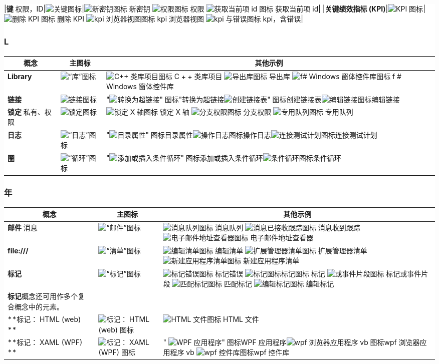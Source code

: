 |**键** 权限，ID|![关键图标](../../extensibility/ux-guidelines/media/vld-c-key.png "VLD_C_Key")|![新密钥图标](../../extensibility/ux-guidelines/media/vld-c-key-newkey.png "VLD_C_Key_NewKey") 新密钥 ![权限图标](../../extensibility/ux-guidelines/media/vld-c-key-permission.png "VLD_C_Key_Permission") 权限 ![获取当前项 id 图标](../../extensibility/ux-guidelines/media/vld-c-key-getcurrentitemid.png "VLD_C_Key_GetCurrentItemID") 获取当前项 id|
|**关键绩效指标 (KPI)**|![KPI 图标](../../extensibility/ux-guidelines/media/vld-c-kpi.png "VLD_C_KPI")|![删除 KPI 图标](../../extensibility/ux-guidelines/media/vld-c-kpi-deletekpi.png "VLD_C_KPI_DeleteKPI") 删除 KPI ![kpi 浏览器视图图标](../../extensibility/ux-guidelines/media/vld-c-kpi-kpibrowserview.png "VLD_C_KPI_KPIBrowserView") kpi 浏览器视图 ![kpi 与错误图标](../../extensibility/ux-guidelines/media/vld-c-kpi-kpiwitherror.png "VLD_C_KPI_KPIWithError") kpi，含错误|

### <a name="l"></a><a name="BKMK_VLDConceptsL"></a> L

|概念|主图标|其他示例|
|-------------|---------------|--------------------|
|**Library**|![“库”图标](../../extensibility/ux-guidelines/media/vld-c-library.png "VLD_C_Library")|![C&#43;&#43; 类库项目图标](../../extensibility/ux-guidelines/media/vld-c-library-cppclasslibraryproject.png "VLD_C_Library_CPPClassLibraryProject") C + + 类库项目 ![导出库图标](../../extensibility/ux-guidelines/media/vld-c-library-exportslibrary.png "VLD_C_Library_ExportsLibrary") 导出库 ![f&#35; Windows 窗体控件库图标](../../extensibility/ux-guidelines/media/vld-c-library-fswindowsformcontrollibrary.png "VLD_C_Library_FSWindowsFormControlLibrary") f # Windows 窗体控件库|
|**链接**|![链接图标](../../extensibility/ux-guidelines/media/vld-c-link.png "VLD_C_Link")|"![转换为超链接" 图标](../../extensibility/ux-guidelines/media/vld-c-link-converttohyperlink.png "VLD_C_Link_ConvertToHyperlink")"转换为超链接![创建链接表" 图标](../../extensibility/ux-guidelines/media/vld-c-link-createlinkedtable.png "VLD_C_Link_CreateLinkedTable")创建链接表![编辑链接图标](../../extensibility/ux-guidelines/media/vld-c-link-editlink.png "VLD_C_Link_EditLink")编辑链接|
|**锁定** 私有、权限|![锁定图标](../../extensibility/ux-guidelines/media/vld-c-lock.png "VLD_C_Lock")|![锁定 X 轴图标](../../extensibility/ux-guidelines/media/vld-c-lock-lockxaxis.png "VLD_C_Lock_LockXAxis") 锁定 X 轴 ![分支权限图标](../../extensibility/ux-guidelines/media/vld-c-lock-branchpermissions.png "VLD_C_Lock_BranchPermissions") 分支权限 ![专用队列图标](../../extensibility/ux-guidelines/media/vld-c-lock-privatequeue.png "VLD_C_Lock_PrivateQueue") 专用队列|
|**日志**|![“日志”图标](../../extensibility/ux-guidelines/media/vld-c-log.png "VLD_C_Log")|"![目录属性" 图标](../../extensibility/ux-guidelines/media/vld-c-log-catalogproperties.png "VLD_C_Log_CatalogProperties")目录属性![操作日志图标](../../extensibility/ux-guidelines/media/vld-c-log-actionlog.png "VLD_C_Log_ActionLog")操作日志![连接测试计划图标](../../extensibility/ux-guidelines/media/vld-c-log-connecttestplan.png "VLD_C_Log_ConnectTestPlan")连接测试计划|
|**圈**|![“循环”图标](../../extensibility/ux-guidelines/media/vld-c-loop.png "VLD_C_Loop")|"![添加或插入条件循环" 图标](../../extensibility/ux-guidelines/media/vld-c-loop-addorinsertconditionalloop.png "VLD_C_Loop_AddOrInsertConditionalLoop")添加或插入条件循环![条件循环图标](../../extensibility/ux-guidelines/media/vld-c-loop-conditionalloop.png "VLD_C_Loop_ConditionalLoop")条件循环|

### <a name="m"></a><a name="BKMK_VLDConceptsM"></a> 年

|概念|主图标|其他示例|
|-------------|---------------|--------------------|
|**邮件** 消息|![“邮件”图标](../../extensibility/ux-guidelines/media/vld-c-mail.png "VLD_C_Mail")|![消息队列图标](../../extensibility/ux-guidelines/media/vld-c-mail-messagequeue.png "VLD_C_Mail_MessageQueue") 消息队列 ![消息已接收跟踪图标](../../extensibility/ux-guidelines/media/vld-c-mail-messagereceivedtrace.png "VLD_C_Mail_MessageReceivedTrace") 消息收到跟踪 ![电子邮件地址查看器图标](../../extensibility/ux-guidelines/media/vld-c-mail-emailaddressviewer.png "VLD_C_Mail_EmailAddressViewer") 电子邮件地址查看器|
|**file:///**|![“清单”图标](../../extensibility/ux-guidelines/media/vld-c-manifest.png "VLD_C_Manifest")|![编辑清单图标](../../extensibility/ux-guidelines/media/vld-c-manifest-editmanifest.png "VLD_C_Manifest_EditManifest") 编辑清单 ![扩展管理器清单图标](../../extensibility/ux-guidelines/media/vld-c-manifest-extensionmanagermanifest.png "VLD_C_Manifest_ExtensionManagerManifest") 扩展管理器清单 ![新建应用程序清单图标](../../extensibility/ux-guidelines/media/vld-c-manifest-newapplicationmanifest.png "VLD_C_Manifest_NewApplicationManifest") 新建应用程序清单|
|**标记**|![“标记”图标](../../extensibility/ux-guidelines/media/vld-c-markup.png "VLD_C_Markup")|![标记错误图标](../../extensibility/ux-guidelines/media/vld-c-markup-markuperror.png "VLD_C_Markup_MarkupError") 标记错误 ![标记图标标记图标](../../extensibility/ux-guidelines/media/vld-c-markup-tag.png "VLD_C_Markup_Tag") 标记 ![或事件片段图标](../../extensibility/ux-guidelines/media/vld-c-markup-tagoreventsnippet.png "VLD_C_Markup_TagOrEventSnippet") 标记或事件片段 ![匹配标记图标](../../extensibility/ux-guidelines/media/vld-c-markup-matchtag.png "VLD_C_Markup_MatchTag") 匹配标记 ![编辑标记图标](../../extensibility/ux-guidelines/media/vld-c-markup-edittag.png "VLD_C_Markup_EditTag") 编辑标记|
|**标记**概念还可用作多个复合概念中的元素。|||
|**标记： HTML (web) **|![标记： HTML &#40;web&#41; 图标](../../extensibility/ux-guidelines/media/vld-c-markuphtml-web.png "VLD_C_MarkupHTML_web")|![HTML 文件图标](../../extensibility/ux-guidelines/media/vld-c-markuphtml-web-htmlfile.png "VLD_C_MarkupHTML_web_HTMLFile") HTML 文件|
|**标记： XAML (WPF) **|![标记： XAML &#40;WPF&#41; 图标](../../extensibility/ux-guidelines/media/vld-c-markupxaml-wpf.png "VLD_C_MarkupXAML_wpf")|" ![WPF 应用程序" 图标](../../extensibility/ux-guidelines/media/vld-c-markupxaml-wpf-wpfapplication.png "VLD_C_MarkupXAML_wpf_WPFApplication")WPF 应用程序![wpf 浏览器应用程序 vb 图标](../../extensibility/ux-guidelines/media/vld-c-markupxaml-wpf-wpfbrowserapplicationvb.png "VLD_C_MarkupXAML_wpf_WPFBrowserApplicationVB")wpf 浏览器应用程序 vb ![wpf 控件库图标](../../extensibility/ux-guidelines/media/vld-c-markupxaml-wpf-wpfcontrollibrary.png "VLD_C_MarkupXAML_wpf_WPFControlLibrary")wpf 控件库|